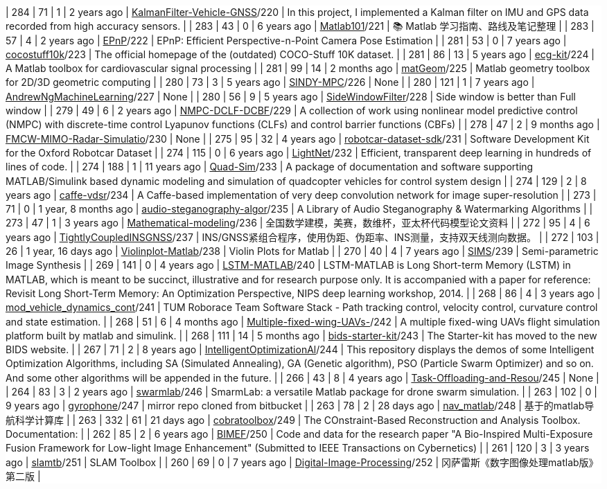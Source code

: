 | 284 | 71 | 1 | 2 years ago | [KalmanFilter-Vehicle-GNSS](https://github.com/alirezaahmadi/KalmanFilter-Vehicle-GNSS-INS)/220 | In this project, I implemented a Kalman filter on IMU and GPS data recorded from high accuracy sensors. |
| 283 | 43 | 0 | 6 years ago | [Matlab101](https://github.com/101Hub/Matlab101)/221 | 📚 Matlab 学习指南、路线及笔记整理 |
| 283 | 57 | 4 | 2 years ago | [EPnP](https://github.com/cvlab-epfl/EPnP)/222 | EPnP: Efficient Perspective-n-Point Camera Pose Estimation |
| 281 | 53 | 0 | 7 years ago | [cocostuff10k](https://github.com/nightrome/cocostuff10k)/223 | The official homepage of the (outdated) COCO-Stuff 10K dataset. |
| 281 | 86 | 13 | 5 years ago | [ecg-kit](https://github.com/marianux/ecg-kit)/224 | A Matlab toolbox for cardiovascular signal processing |
| 281 | 99 | 14 | 2 months ago | [matGeom](https://github.com/mattools/matGeom)/225 | Matlab geometry toolbox for 2D/3D geometric computing |
| 280 | 73 | 3 | 5 years ago | [SINDY-MPC](https://github.com/eurika-kaiser/SINDY-MPC)/226 | None |
| 280 | 121 | 1 | 7 years ago | [AndrewNgMachineLearning](https://github.com/xjwhhh/AndrewNgMachineLearning)/227 | None |
| 280 | 56 | 9 | 5 years ago | [SideWindowFilter](https://github.com/YuanhaoGong/SideWindowFilter)/228 | Side window is better than Full window |
| 279 | 49 | 6 | 2 years ago | [NMPC-DCLF-DCBF](https://github.com/HybridRobotics/NMPC-DCLF-DCBF)/229 | A collection of work using nonlinear model predictive control (NMPC) with discrete-time control Lyapunov functions (CLFs) and control barrier functions (CBFs) |
| 278 | 47 | 2 | 9 months ago | [FMCW-MIMO-Radar-Simulatio](https://github.com/ekurtgl/FMCW-MIMO-Radar-Simulation)/230 | None |
| 275 | 95 | 32 | 4 years ago | [robotcar-dataset-sdk](https://github.com/ori-mrg/robotcar-dataset-sdk)/231 | Software Development Kit for the Oxford Robotcar Dataset |
| 274 | 115 | 0 | 6 years ago | [LightNet](https://github.com/yechengxi/LightNet)/232 | Efficient, transparent deep learning in hundreds of lines of code.  |
| 274 | 188 | 1 | 11 years ago | [Quad-Sim](https://github.com/dch33/Quad-Sim)/233 | A package of documentation and software supporting MATLAB/Simulink based dynamic modeling and simulation of quadcopter vehicles for control system design |
| 274 | 129 | 2 | 8 years ago | [caffe-vdsr](https://github.com/huangzehao/caffe-vdsr)/234 | A Caffe-based implementation of very deep convolution network for image super-resolution |
| 273 | 71 | 0 | 1 year, 8 months ago | [audio-steganography-algor](https://github.com/ktekeli/audio-steganography-algorithms)/235 | A Library of Audio Steganography & Watermarking Algorithms |
| 273 | 47 | 1 | 3 years ago | [Mathematical-modeling](https://github.com/sfvsfv/Mathematical-modeling)/236 | 全国数学建模，美赛，数维杯，亚太杯代码模型论文资料 |
| 272 | 95 | 4 | 6 years ago | [TightlyCoupledINSGNSS](https://github.com/benzenemo/TightlyCoupledINSGNSS)/237 | INS/GNSS紧组合程序，使用伪距、伪距率、INS测量，支持双天线测向数据。 |
| 272 | 103 | 26 | 1 year, 16 days ago | [Violinplot-Matlab](https://github.com/bastibe/Violinplot-Matlab)/238 | Violin Plots for Matlab |
| 270 | 40 | 4 | 7 years ago | [SIMS](https://github.com/xjqicuhk/SIMS)/239 | Semi-parametric Image Synthesis |
| 269 | 141 | 0 | 4 years ago | [LSTM-MATLAB](https://github.com/huashiyiqike/LSTM-MATLAB)/240 | LSTM-MATLAB is Long Short-term Memory (LSTM) in MATLAB, which is meant to be succinct, illustrative and for research purpose only. It is accompanied with a paper for reference: Revisit Long Short-Term Memory: An Optimization Perspective, NIPS deep learning workshop, 2014. |
| 268 | 86 | 4 | 3 years ago | [mod_vehicle_dynamics_cont](https://github.com/TUMFTM/mod_vehicle_dynamics_control)/241 | TUM Roborace Team Software Stack - Path tracking control, velocity control, curvature control and state estimation. |
| 268 | 51 | 6 | 4 months ago | [Multiple-fixed-wing-UAVs-](https://github.com/chengji253/Multiple-fixed-wing-UAVs-flight-simulation-platform)/242 | A multiple fixed-wing UAVs flight simulation platform built by matlab and simulink.  |
| 268 | 111 | 14 | 5 months ago | [bids-starter-kit](https://github.com/bids-standard/bids-starter-kit)/243 | The Starter-kit has moved to the new BIDS website. |
| 267 | 71 | 2 | 8 years ago | [IntelligentOptimizationAl](https://github.com/yangzhen0512/IntelligentOptimizationAlgorithms)/244 | This repository displays the demos of some Intelligent Optimization Algorithms, including SA (Simulated Annealing), GA (Genetic algorithm), PSO (Particle Swarm Optimizer) and so on. And some other algorithms will be appended in the future.  |
| 266 | 43 | 8 | 4 years ago | [Task-Offloading-and-Resou](https://github.com/Cyclotron2333/Task-Offloading-and-Resource-Allocation-for-Multi-Server-Mobile-Edge-Computing-Networks)/245 | None |
| 264 | 83 | 3 | 2 years ago | [swarmlab](https://github.com/lis-epfl/swarmlab)/246 | SmarmLab: a versatile Matlab package for drone swarm simulation. |
| 263 | 102 | 0 | 9 years ago | [gyrophone](https://github.com/yueyuzhao/gyrophone)/247 | mirror repo cloned from bitbucket |
| 263 | 78 | 2 | 28 days ago | [nav_matlab](https://github.com/yandld/nav_matlab)/248 | 基于的matlab导航科学计算库 |
| 263 | 332 | 61 | 21 days ago | [cobratoolbox](https://github.com/opencobra/cobratoolbox)/249 | The COnstraint-Based Reconstruction and Analysis Toolbox.              Documentation:  |
| 262 | 85 | 2 | 6 years ago | [BIMEF](https://github.com/baidut/BIMEF)/250 | Code and data for the research paper "A Bio-Inspired Multi-Exposure Fusion Framework for Low-light Image Enhancement" (Submitted to IEEE Transactions on Cybernetics) |
| 261 | 120 | 3 | 3 years ago | [slamtb](https://github.com/joansola/slamtb)/251 | SLAM Toolbox |
| 260 | 69 | 0 | 7 years ago | [Digital-Image-Processing](https://github.com/chengchengzi/Digital-Image-Processing)/252 | 冈萨雷斯《数字图像处理matlab版》第二版 |